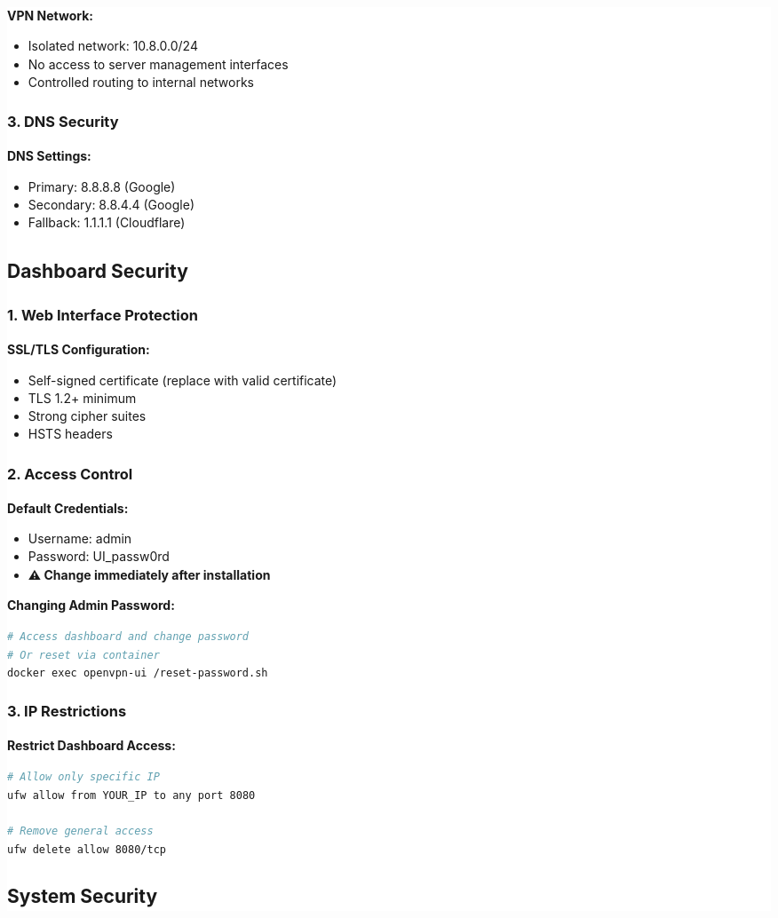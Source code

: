 **VPN Network:**

- Isolated network: 10.8.0.0/24
- No access to server management interfaces
- Controlled routing to internal networks

### 3. DNS Security

**DNS Settings:**

- Primary: 8.8.8.8 (Google)
- Secondary: 8.8.4.4 (Google)
- Fallback: 1.1.1.1 (Cloudflare)

## Dashboard Security

### 1. Web Interface Protection

**SSL/TLS Configuration:**

- Self-signed certificate (replace with valid certificate)
- TLS 1.2+ minimum
- Strong cipher suites
- HSTS headers

### 2. Access Control

**Default Credentials:**

- Username: admin
- Password: UI_passw0rd
- **⚠️ Change immediately after installation**

**Changing Admin Password:**

```bash
# Access dashboard and change password
# Or reset via container
docker exec openvpn-ui /reset-password.sh
```

### 3. IP Restrictions

**Restrict Dashboard Access:**

```bash
# Allow only specific IP
ufw allow from YOUR_IP to any port 8080

# Remove general access
ufw delete allow 8080/tcp
```

## System Security
